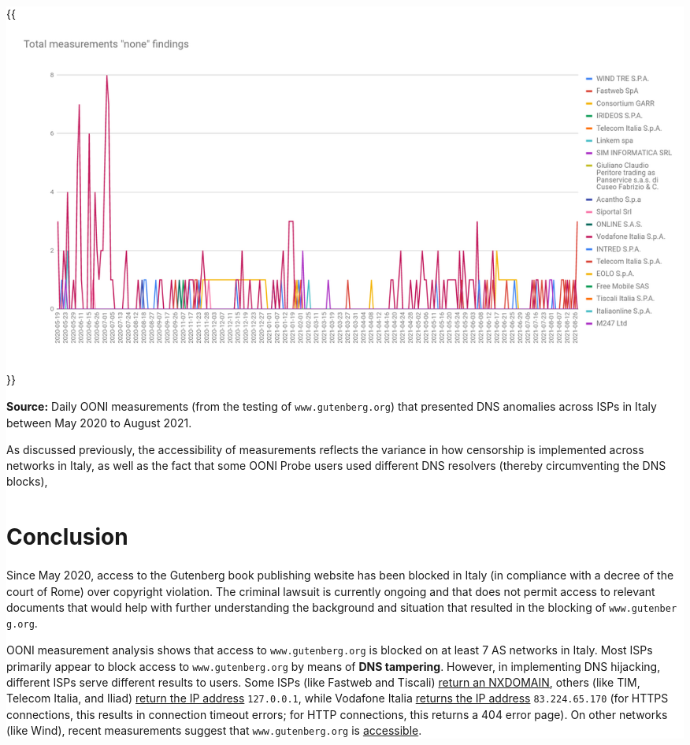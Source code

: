{{<img src="images/image-10.png" title="Gutenberg blocked in Italy" alt="Gutenberg blocked in Italy">}}

**Source:** Daily OONI measurements (from the testing of `www.gutenberg.org`) that presented DNS
anomalies across ISPs in Italy between May 2020 to August 2021.

As discussed previously, the accessibility of measurements reflects the
variance in how censorship is implemented across networks in Italy, as
well as the fact that some OONI Probe users used different DNS resolvers
(thereby circumventing the DNS blocks),

# Conclusion

Since May 2020, access to the Gutenberg book publishing website has been
blocked in Italy (in compliance with a decree of the court of Rome) over
copyright violation. The criminal lawsuit is currently ongoing and that
does not permit access to relevant documents that would help with
further understanding the background and situation that resulted in the
blocking of `www.gutenberg.org`.

OONI measurement analysis shows that access to `www.gutenberg.org` is
blocked on at least 7 AS networks in Italy. Most ISPs primarily appear
to block access to `www.gutenberg.org` by means of **DNS tampering**.
However, in implementing DNS hijacking, different ISPs serve different
results to users. Some ISPs (like Fastweb and Tiscali) [return an NXDOMAIN](https://explorer.ooni.org/measurement/20210727T104149Z_webconnectivity_IT_12874_n1_AA3pWAE46cUUC7L5?input=https%3A%2F%2Fwww.gutenberg.org%2F),
others (like TIM, Telecom Italia, and Iliad) [return the IP address](https://explorer.ooni.org/measurement/20210430T190134Z_webconnectivity_IT_16232_n1_8ORqDEhJaxCmRk96?input=https%3A%2F%2Fwww.gutenberg.org%2F)
`127.0.0.1`, while Vodafone Italia [returns the IP address](https://explorer.ooni.org/measurement/20210104T104452Z_webconnectivity_IT_30722_n1_O4jGiINtXvHHzLko?input=https%3A%2F%2Fwww.gutenberg.org%2F)
`83.224.65.170` (for HTTPS connections, this results in connection
timeout errors; for HTTP connections, this returns a 404 error page). On
other networks (like Wind), recent measurements suggest that
`www.gutenberg.org` is
[accessible](https://explorer.ooni.org/measurement/20210128T104054Z_webconnectivity_IT_1267_n1_Z2GXvyDiRnsJCbYS?input=https%3A%2F%2Fwww.gutenberg.org%2F).
